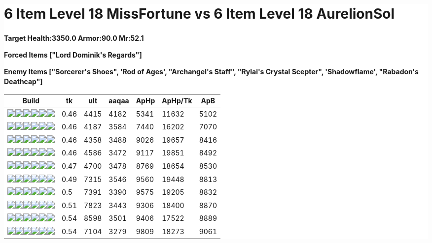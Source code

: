 


























































# 6 Item Level 18 MissFortune vs 6 Item Level 18 AurelionSol

**Target Health:3350.0 Armor:90.0 Mr:52.1**


**Forced Items ["Lord Dominik's Regards"]**


**Enemy Items ["Sorcerer's Shoes", 'Rod of Ages', "Archangel's Staff", "Rylai's Crystal Scepter", 'Shadowflame', "Rabadon's Deathcap"]**




Build | tk | ult | aaqaa |ApHp | ApHp/Tk | ApB
-|-|-|-|-|-|-
![](/item/6672.png)![](/item/3124.png)![](/item/3091.png)![](/item/3036.png)![](/item/3153.png)![](/item/3094.png)|0.46|4415|4182|5341|11632|5102
![](/item/3091.png)![](/item/3124.png)![](/item/3153.png)![](/item/6673.png)![](/item/3085.png)![](/item/3036.png)|0.46|4187|3584|7440|16202|7070
![](/item/3091.png)![](/item/3124.png)![](/item/3156.png)![](/item/3085.png)![](/item/3036.png)![](/item/3153.png)|0.46|4358|3488|9026|19657|8416
![](/item/3091.png)![](/item/3124.png)![](/item/3156.png)![](/item/3046.png)![](/item/3036.png)![](/item/3153.png)|0.46|4586|3472|9117|19851|8492
![](/item/6672.png)![](/item/3124.png)![](/item/3091.png)![](/item/3156.png)![](/item/3036.png)![](/item/3094.png)|0.47|4700|3478|8769|18654|8530
![](/item/3156.png)![](/item/3142.png)![](/item/3036.png)![](/item/6672.png)![](/item/3091.png)![](/item/3153.png)|0.49|7315|3546|9560|19448|8813
![](/item/3156.png)![](/item/3142.png)![](/item/3087.png)![](/item/3036.png)![](/item/3091.png)![](/item/3153.png)|0.5|7391|3390|9575|19205|8832
![](/item/3156.png)![](/item/3142.png)![](/item/3036.png)![](/item/6672.png)![](/item/3091.png)![](/item/3095.png)|0.51|7823|3443|9306|18400|8870
![](/item/3156.png)![](/item/3142.png)![](/item/3087.png)![](/item/3036.png)![](/item/6676.png)![](/item/3091.png)|0.54|8598|3501|9406|17522|8889
![](/item/3091.png)![](/item/3156.png)![](/item/3036.png)![](/item/3153.png)![](/item/6676.png)![](/item/6692.png)|0.54|7104|3279|9809|18273|9061